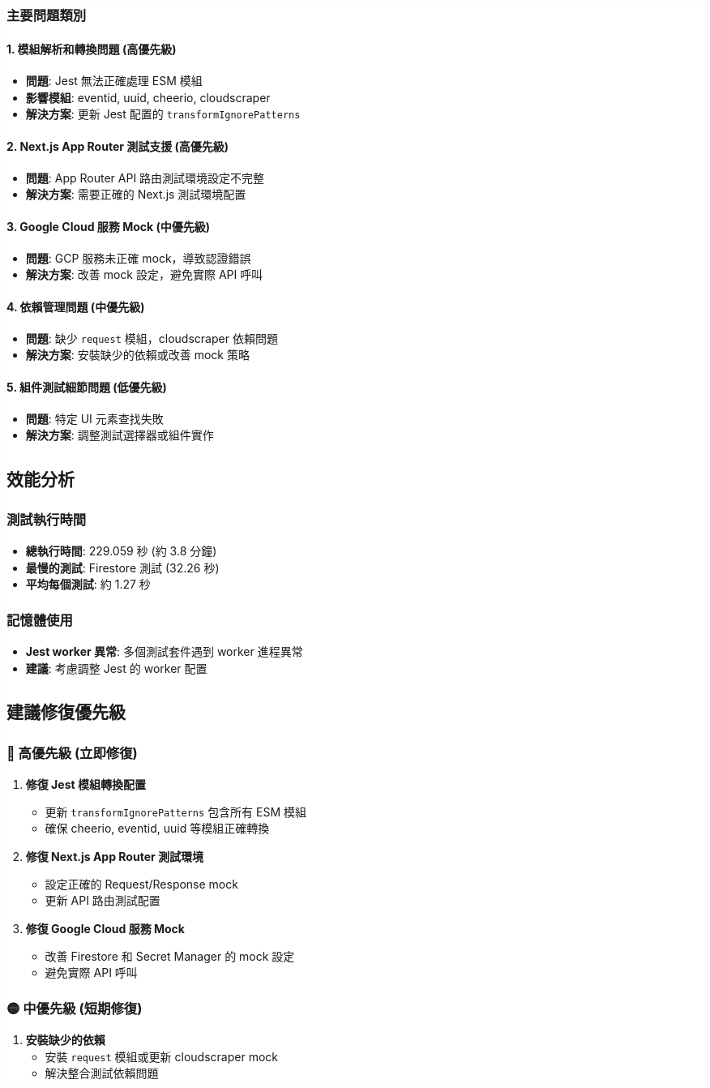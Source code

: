 ### 主要問題類別

#### 1. 模組解析和轉換問題 (高優先級)
- **問題**: Jest 無法正確處理 ESM 模組
- **影響模組**: eventid, uuid, cheerio, cloudscraper
- **解決方案**: 更新 Jest 配置的 `transformIgnorePatterns`

#### 2. Next.js App Router 測試支援 (高優先級)
- **問題**: App Router API 路由測試環境設定不完整
- **解決方案**: 需要正確的 Next.js 測試環境配置

#### 3. Google Cloud 服務 Mock (中優先級)
- **問題**: GCP 服務未正確 mock，導致認證錯誤
- **解決方案**: 改善 mock 設定，避免實際 API 呼叫

#### 4. 依賴管理問題 (中優先級)
- **問題**: 缺少 `request` 模組，cloudscraper 依賴問題
- **解決方案**: 安裝缺少的依賴或改善 mock 策略

#### 5. 組件測試細節問題 (低優先級)
- **問題**: 特定 UI 元素查找失敗
- **解決方案**: 調整測試選擇器或組件實作

## 效能分析

### 測試執行時間
- **總執行時間**: 229.059 秒 (約 3.8 分鐘)
- **最慢的測試**: Firestore 測試 (32.26 秒)
- **平均每個測試**: 約 1.27 秒

### 記憶體使用
- **Jest worker 異常**: 多個測試套件遇到 worker 進程異常
- **建議**: 考慮調整 Jest 的 worker 配置

## 建議修復優先級

### 🔴 高優先級 (立即修復)
1. **修復 Jest 模組轉換配置**
   - 更新 `transformIgnorePatterns` 包含所有 ESM 模組
   - 確保 cheerio, eventid, uuid 等模組正確轉換

2. **修復 Next.js App Router 測試環境**
   - 設定正確的 Request/Response mock
   - 更新 API 路由測試配置

3. **修復 Google Cloud 服務 Mock**
   - 改善 Firestore 和 Secret Manager 的 mock 設定
   - 避免實際 API 呼叫

### 🟡 中優先級 (短期修復)
1. **安裝缺少的依賴**
   - 安裝 `request` 模組或更新 cloudscraper mock
   - 解決整合測試依賴問題
